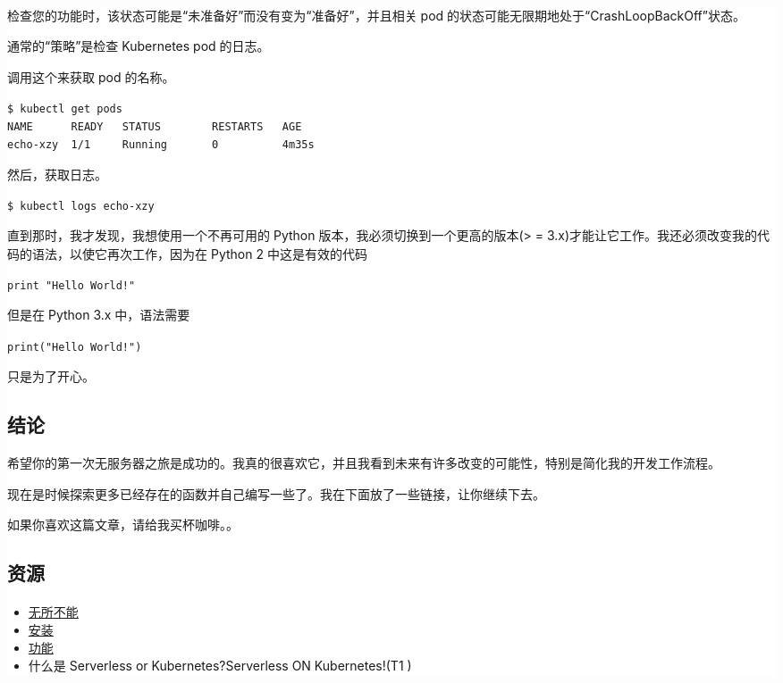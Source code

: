 检查您的功能时，该状态可能是“未准备好”而没有变为“准备好”，并且相关 pod 的状态可能无限期地处于“CrashLoopBackOff”状态。

通常的“策略”是检查 Kubernetes pod 的日志。

调用这个来获取 pod 的名称。

```
$ kubectl get pods
NAME      READY   STATUS        RESTARTS   AGE
echo-xzy  1/1     Running       0          4m35s
```

然后，获取日志。

```
$ kubectl logs echo-xzy
```

直到那时，我才发现，我想使用一个不再可用的 Python 版本，我必须切换到一个更高的版本(> = 3.x)才能让它工作。我还必须改变我的代码的语法，以使它再次工作，因为在 Python 2 中这是有效的代码

```
print "Hello World!"
```

但是在 Python 3.x 中，语法需要

```
print("Hello World!")
```

只是为了开心。

## 结论

希望你的第一次无服务器之旅是成功的。我真的很喜欢它，并且我看到未来有许多改变的可能性，特别是简化我的开发工作流程。

现在是时候探索更多已经存在的函数并自己编写一些了。我在下面放了一些链接，让你继续下去。

如果你喜欢这篇文章，请给我买杯咖啡。。

## 资源

*   [无所不能](https://kubeless.io)
*   [安装](https://kubeless.io/docs/quick-start/)
*   [功能](https://github.com/kubeless/functions)
*   什么是 Serverless or Kubernetes?Serverless ON Kubernetes!(T1 )